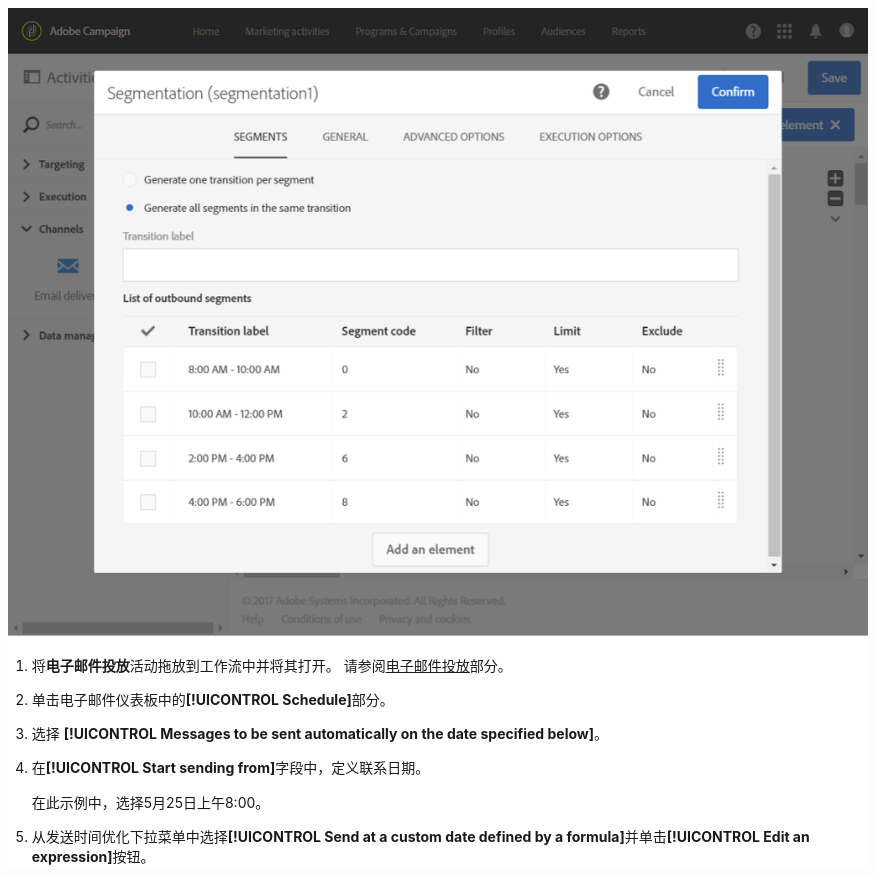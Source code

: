    ![](assets/send-time_opt_segment.png)

1. 将&#x200B;**电子邮件投放**&#x200B;活动拖放到工作流中并将其打开。 请参阅[电子邮件投放](../../automating/using/email-delivery.md)部分。
1. 单击电子邮件仪表板中的&#x200B;**[!UICONTROL Schedule]**&#x200B;部分。
1. 选择 **[!UICONTROL Messages to be sent automatically on the date specified below]**。
1. 在&#x200B;**[!UICONTROL Start sending from]**&#x200B;字段中，定义联系日期。

   在此示例中，选择5月25日上午8:00。

1. 从发送时间优化下拉菜单中选择&#x200B;**[!UICONTROL Send at a custom date defined by a formula]**&#x200B;并单击&#x200B;**[!UICONTROL Edit an expression]**&#x200B;按钮。
